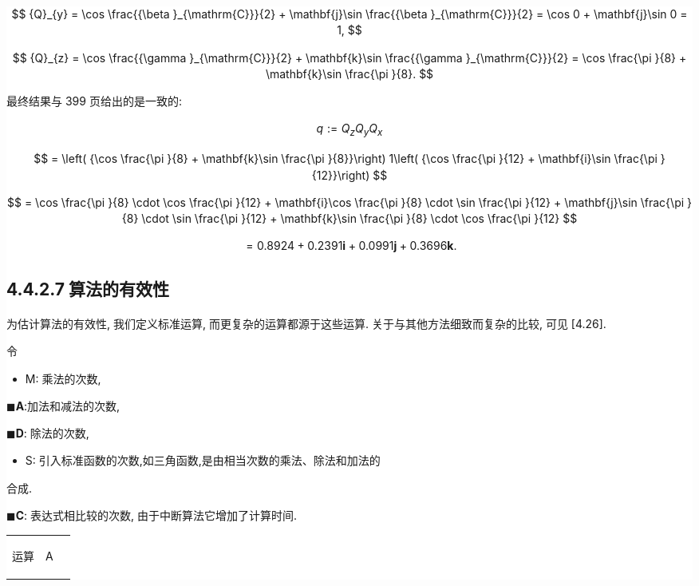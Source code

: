 $$
{Q}_{y} = \cos \frac{{\beta }_{\mathrm{C}}}{2} + \mathbf{j}\sin \frac{{\beta }_{\mathrm{C}}}{2} = \cos 0 + \mathbf{j}\sin 0 = 1,
$$

$$
{Q}_{z} = \cos \frac{{\gamma }_{\mathrm{C}}}{2} + \mathbf{k}\sin \frac{{\gamma }_{\mathrm{C}}}{2} = \cos \frac{\pi }{8} + \mathbf{k}\sin \frac{\pi }{8}.
$$

最终结果与 399 页给出的是一致的:

$$
q \mathrel{\text{:=}} {Q}_{z}{Q}_{y}{Q}_{x}
$$

$$
= \left( {\cos \frac{\pi }{8} + \mathbf{k}\sin \frac{\pi }{8}}\right) 1\left( {\cos \frac{\pi }{12} + \mathbf{i}\sin \frac{\pi }{12}}\right)
$$

$$
= \cos \frac{\pi }{8} \cdot  \cos \frac{\pi }{12} + \mathbf{i}\cos \frac{\pi }{8} \cdot  \sin \frac{\pi }{12} + \mathbf{j}\sin \frac{\pi }{8} \cdot  \sin \frac{\pi }{12} + \mathbf{k}\sin \frac{\pi }{8} \cdot  \cos \frac{\pi }{12}
$$

$$
= {0.8924} + {0.2391}\mathbf{i} + {0.0991}\mathbf{j} + {0.3696}\mathbf{k}.
$$

## 4.4.2.7 算法的有效性

为估计算法的有效性, 我们定义标准运算, 而更复杂的运算都源于这些运算. 关于与其他方法细致而复杂的比较, 可见 [4.26].

令

- M: 乘法的次数,

$\blacksquare \mathbf{A}$:加法和减法的次数,

$\blacksquare \mathbf{D}$: 除法的次数,

- S: 引入标准函数的次数,如三角函数,是由相当次数的乘法、除法和加法的

合成.

$\blacksquare \mathbf{C}$: 表达式相比较的次数, 由于中断算法它增加了计算时间.

<table><tr><td>

运算

</td><td>

A

</td><td>
